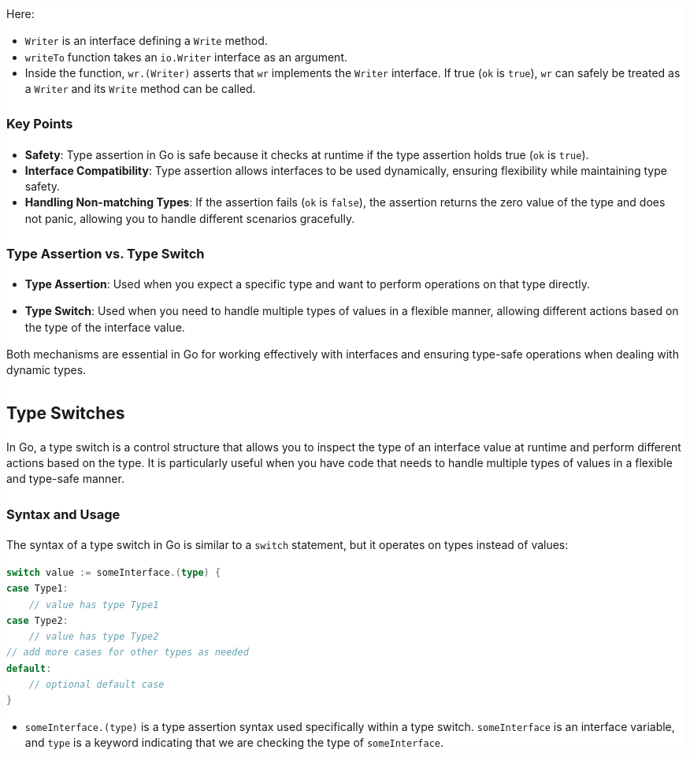    Here:
   - `Writer` is an interface defining a `Write` method.
   - `writeTo` function takes an `io.Writer` interface as an argument.
   - Inside the function, `wr.(Writer)` asserts that `wr` implements the `Writer` interface. If true (`ok` is `true`), `wr` can safely be treated as a `Writer` and its `Write` method can be called.

### Key Points

- **Safety**: Type assertion in Go is safe because it checks at runtime if the type assertion holds true (`ok` is `true`).
- **Interface Compatibility**: Type assertion allows interfaces to be used dynamically, ensuring flexibility while maintaining type safety.
- **Handling Non-matching Types**: If the assertion fails (`ok` is `false`), the assertion returns the zero value of the type and does not panic, allowing you to handle different scenarios gracefully.

### Type Assertion vs. Type Switch

- **Type Assertion**: Used when you expect a specific type and want to perform operations on that type directly.
  
- **Type Switch**: Used when you need to handle multiple types of values in a flexible manner, allowing different actions based on the type of the interface value.

Both mechanisms are essential in Go for working effectively with interfaces and ensuring type-safe operations when dealing with dynamic types.

## Type Switches

In Go, a type switch is a control structure that allows you to inspect the type of an interface value at runtime and perform different actions based on the type. It is particularly useful when you have code that needs to handle multiple types of values in a flexible and type-safe manner.

### Syntax and Usage

The syntax of a type switch in Go is similar to a `switch` statement, but it operates on types instead of values:

```go
switch value := someInterface.(type) {
case Type1:
    // value has type Type1
case Type2:
    // value has type Type2
// add more cases for other types as needed
default:
    // optional default case
}
```

- `someInterface.(type)` is a type assertion syntax used specifically within a type switch. `someInterface` is an interface variable, and `type` is a keyword indicating that we are checking the type of `someInterface`.
